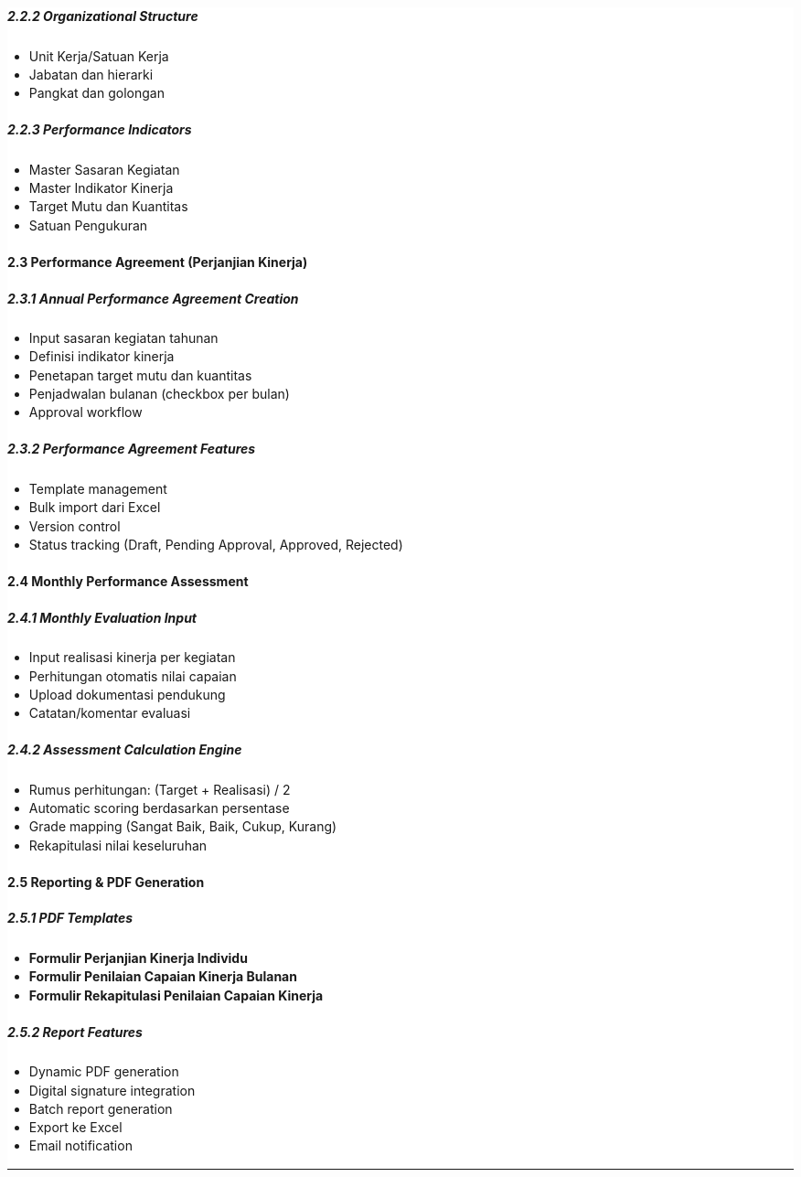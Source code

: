 ##### 2.2.2 Organizational Structure
- Unit Kerja/Satuan Kerja
- Jabatan dan hierarki
- Pangkat dan golongan

##### 2.2.3 Performance Indicators
- Master Sasaran Kegiatan
- Master Indikator Kinerja
- Target Mutu dan Kuantitas
- Satuan Pengukuran

#### 2.3 Performance Agreement (Perjanjian Kinerja)

##### 2.3.1 Annual Performance Agreement Creation
- Input sasaran kegiatan tahunan
- Definisi indikator kinerja
- Penetapan target mutu dan kuantitas
- Penjadwalan bulanan (checkbox per bulan)
- Approval workflow

##### 2.3.2 Performance Agreement Features
- Template management
- Bulk import dari Excel
- Version control
- Status tracking (Draft, Pending Approval, Approved, Rejected)

#### 2.4 Monthly Performance Assessment

##### 2.4.1 Monthly Evaluation Input
- Input realisasi kinerja per kegiatan
- Perhitungan otomatis nilai capaian
- Upload dokumentasi pendukung
- Catatan/komentar evaluasi

##### 2.4.2 Assessment Calculation Engine
- Rumus perhitungan: (Target + Realisasi) / 2
- Automatic scoring berdasarkan persentase
- Grade mapping (Sangat Baik, Baik, Cukup, Kurang)
- Rekapitulasi nilai keseluruhan

#### 2.5 Reporting & PDF Generation

##### 2.5.1 PDF Templates
- **Formulir Perjanjian Kinerja Individu**
- **Formulir Penilaian Capaian Kinerja Bulanan**
- **Formulir Rekapitulasi Penilaian Capaian Kinerja**

##### 2.5.2 Report Features
- Dynamic PDF generation
- Digital signature integration
- Batch report generation
- Export ke Excel
- Email notification

---